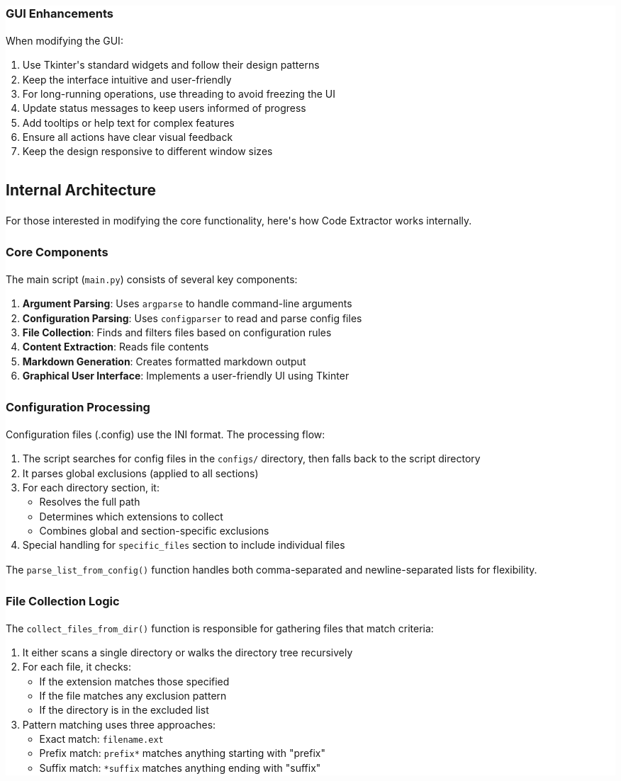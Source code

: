 ### GUI Enhancements

When modifying the GUI:

1. Use Tkinter's standard widgets and follow their design patterns
2. Keep the interface intuitive and user-friendly
3. For long-running operations, use threading to avoid freezing the UI
4. Update status messages to keep users informed of progress
5. Add tooltips or help text for complex features
6. Ensure all actions have clear visual feedback
7. Keep the design responsive to different window sizes

## Internal Architecture

For those interested in modifying the core functionality, here's how Code Extractor works internally.

### Core Components

The main script (`main.py`) consists of several key components:

1. **Argument Parsing**: Uses `argparse` to handle command-line arguments
2. **Configuration Parsing**: Uses `configparser` to read and parse config files
3. **File Collection**: Finds and filters files based on configuration rules
4. **Content Extraction**: Reads file contents
5. **Markdown Generation**: Creates formatted markdown output
6. **Graphical User Interface**: Implements a user-friendly UI using Tkinter

### Configuration Processing

Configuration files (.config) use the INI format. The processing flow:

1. The script searches for config files in the `configs/` directory, then falls back to the script directory
2. It parses global exclusions (applied to all sections)
3. For each directory section, it:
   - Resolves the full path
   - Determines which extensions to collect
   - Combines global and section-specific exclusions
4. Special handling for `specific_files` section to include individual files

The `parse_list_from_config()` function handles both comma-separated and newline-separated lists for flexibility.

### File Collection Logic

The `collect_files_from_dir()` function is responsible for gathering files that match criteria:

1. It either scans a single directory or walks the directory tree recursively
2. For each file, it checks:
   - If the extension matches those specified
   - If the file matches any exclusion pattern
   - If the directory is in the excluded list
3. Pattern matching uses three approaches:
   - Exact match: `filename.ext`
   - Prefix match: `prefix*` matches anything starting with "prefix"
   - Suffix match: `*suffix` matches anything ending with "suffix"
